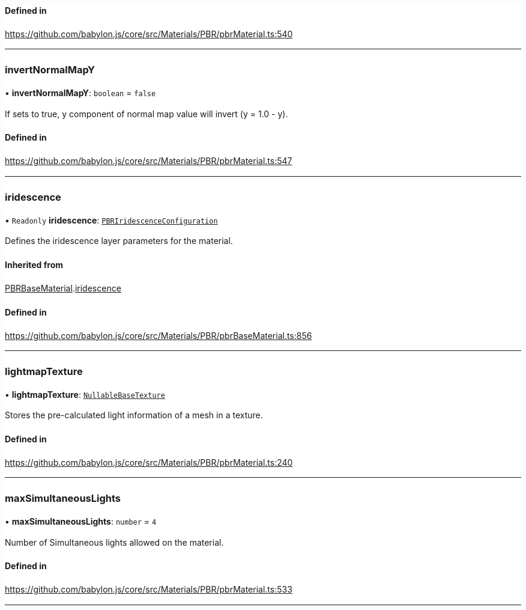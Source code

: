 #### Defined in

https://github.com/babylon.js/core/src/Materials/PBR/pbrMaterial.ts:540

___

### invertNormalMapY

• **invertNormalMapY**: `boolean` = `false`

If sets to true, y component of normal map value will invert (y = 1.0 - y).

#### Defined in

https://github.com/babylon.js/core/src/Materials/PBR/pbrMaterial.ts:547

___

### iridescence

• `Readonly` **iridescence**: [`PBRIridescenceConfiguration`](PBRIridescenceConfiguration.md)

Defines the iridescence layer parameters for the material.

#### Inherited from

[PBRBaseMaterial](PBRBaseMaterial.md).[iridescence](PBRBaseMaterial.md#iridescence)

#### Defined in

https://github.com/babylon.js/core/src/Materials/PBR/pbrBaseMaterial.ts:856

___

### lightmapTexture

• **lightmapTexture**: [`Nullable`](../modules.md#nullable)[`BaseTexture`](BaseTexture.md)

Stores the pre-calculated light information of a mesh in a texture.

#### Defined in

https://github.com/babylon.js/core/src/Materials/PBR/pbrMaterial.ts:240

___

### maxSimultaneousLights

• **maxSimultaneousLights**: `number` = `4`

Number of Simultaneous lights allowed on the material.

#### Defined in

https://github.com/babylon.js/core/src/Materials/PBR/pbrMaterial.ts:533

___
